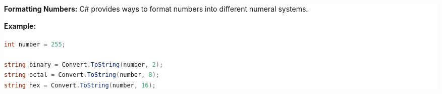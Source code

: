 **Formatting Numbers:**
C# provides ways to format numbers into different numeral systems.

**Example:**
```csharp
int number = 255;

string binary = Convert.ToString(number, 2);
string octal = Convert.ToString(number, 8);
string hex = Convert.ToString(number, 16);

